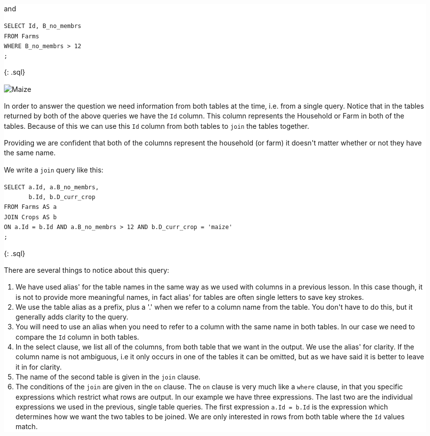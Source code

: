 and

~~~
SELECT Id, B_no_membrs 
FROM Farms
WHERE B_no_membrs > 12
;
~~~~
{: .sql}

![Maize](../fig/SQL_09_maize.png)

In order to answer the question we need information from both tables at the time, i.e. from a single query.
Notice that in the tables returned by both of the above queries we have the `Id` column.
This column represents the Household or Farm in both of the tables. Because of this we can use this `Id` column from both tables to `join`
the tables together.  

Providing we are confident that both of the columns represent the household (or farm) it doesn't matter whether or not they have the same name.

We write a `join` query like this:

~~~
SELECT a.Id, a.B_no_membrs,
       b.Id, b.D_curr_crop
FROM Farms AS a
JOIN Crops AS b
ON a.Id = b.Id AND a.B_no_membrs > 12 AND b.D_curr_crop = 'maize'
;
~~~
{: .sql}

There are several things to notice about this query:

1. We have used alias' for the table names in the same way as we used with columns in a previous lesson. In this case though, it is not to provide
more meaningful names, in fact alias' for tables are often single letters to save key strokes.
2. We use the table alias as a prefix, plus a '.' when we refer to a column name from the table. You don't have to do this, but it generally adds clarity to the query.
3. You will need to use an alias when you need to refer to a column with the same name in both tables. In our case we need to compare the `Id` column in both tables.
4. In the select clause, we list all of the columns, from both table that we want in the output. We use the alias' for clarity. If the column name is not ambiguous, i.e it only occurs in one of the tables it 
can be omitted, but as we have said it is better to leave it in for clarity.
5. The name of the second table is given in the `join` clause.
6. The conditions of the `join` are given in the `on` clause. The `on` clause is very much like a `where` clause, in that you specific expressions which restrict what rows
are output. In our example we have three expressions. The last two are the individual expressions we used in the previous, single table queries. The first 
expression `a.Id = b.Id` is the expression which determines how we want the two tables to be joined. 
We are only interested in rows from both table where the `Id` values match.
